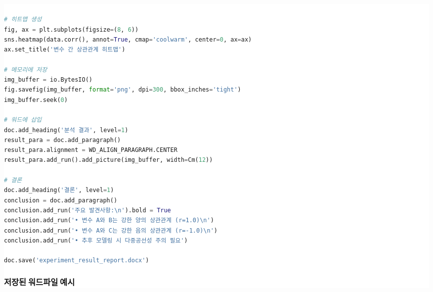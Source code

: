 ```python

# 히트맵 생성
fig, ax = plt.subplots(figsize=(8, 6))
sns.heatmap(data.corr(), annot=True, cmap='coolwarm', center=0, ax=ax)
ax.set_title('변수 간 상관관계 히트맵')

# 메모리에 저장
img_buffer = io.BytesIO()
fig.savefig(img_buffer, format='png', dpi=300, bbox_inches='tight')
img_buffer.seek(0)

# 워드에 삽입
doc.add_heading('분석 결과', level=1)
result_para = doc.add_paragraph()
result_para.alignment = WD_ALIGN_PARAGRAPH.CENTER
result_para.add_run().add_picture(img_buffer, width=Cm(12))

# 결론
doc.add_heading('결론', level=1)
conclusion = doc.add_paragraph()
conclusion.add_run('주요 발견사항:\n').bold = True
conclusion.add_run('• 변수 A와 B는 강한 양의 상관관계 (r=1.0)\n')
conclusion.add_run('• 변수 A와 C는 강한 음의 상관관계 (r=-1.0)\n')
conclusion.add_run('• 추후 모델링 시 다중공선성 주의 필요')

doc.save('experiment_result_report.docx')
```

### 저장된 워드파일 예시

